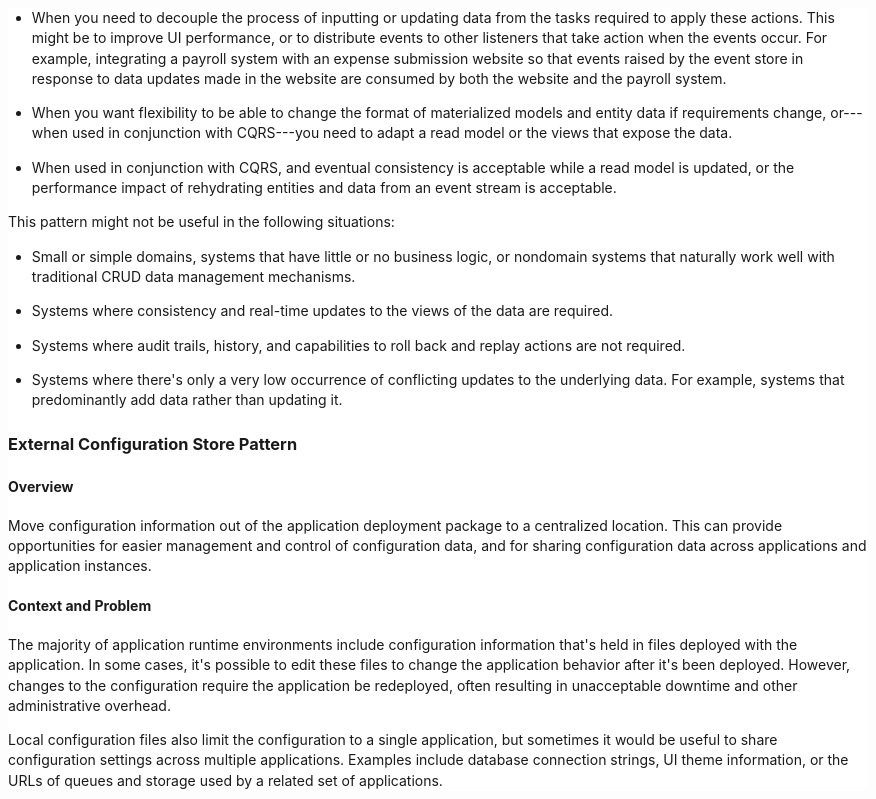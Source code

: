 -   When you need to decouple the process of inputting or updating data
    from the tasks required to apply these actions. This might be to
    improve UI performance, or to distribute events to other listeners
    that take action when the events occur. For example, integrating a
    payroll system with an expense submission website so that events
    raised by the event store in response to data updates made in the
    website are consumed by both the website and the payroll system.

-   When you want flexibility to be able to change the format of
    materialized models and entity data if requirements change,
    or---when used in conjunction with CQRS---you need to adapt a read
    model or the views that expose the data.

-   When used in conjunction with CQRS, and eventual consistency is
    acceptable while a read model is updated, or the performance impact
    of rehydrating entities and data from an event stream is acceptable.

This pattern might not be useful in the following situations:

-   Small or simple domains, systems that have little or no business
    logic, or nondomain systems that naturally work well with
    traditional CRUD data management mechanisms.

-   Systems where consistency and real-time updates to the views of the
    data are required.

-   Systems where audit trails, history, and capabilities to roll back
    and replay actions are not required.

-   Systems where there\'s only a very low occurrence of conflicting
    updates to the underlying data. For example, systems that
    predominantly add data rather than updating it.

### External Configuration Store Pattern

#### Overview

Move configuration information out of the application deployment package
to a centralized location. This can provide opportunities for easier
management and control of configuration data, and for sharing
configuration data across applications and application instances.

#### Context and Problem

The majority of application runtime environments include configuration
information that\'s held in files deployed with the application. In some
cases, it\'s possible to edit these files to change the application
behavior after it\'s been deployed. However, changes to the
configuration require the application be redeployed, often resulting in
unacceptable downtime and other administrative overhead.

Local configuration files also limit the configuration to a single
application, but sometimes it would be useful to share configuration
settings across multiple applications. Examples include database
connection strings, UI theme information, or the URLs of queues and
storage used by a related set of applications.
